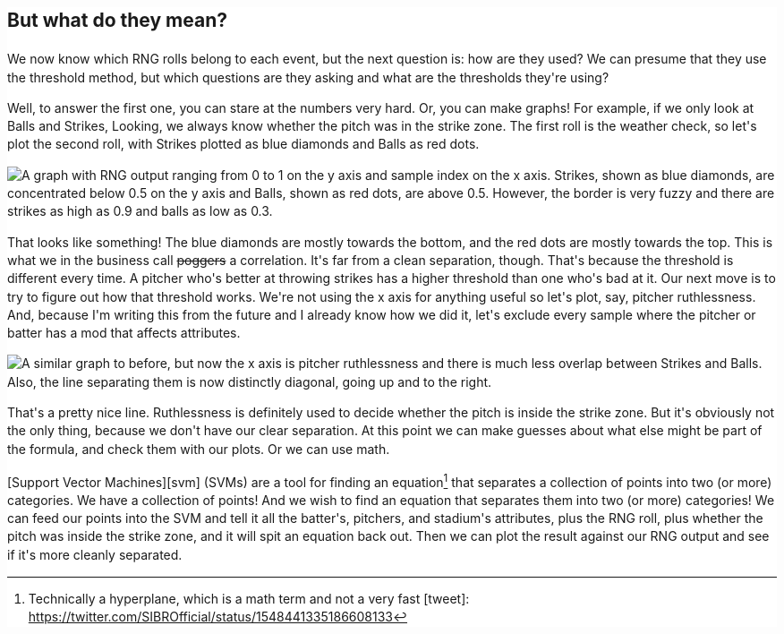 [^6]: The bird messages are picked from a list, and we know how to use a random 
    number to pick a random thing from a list. If we know which item was picked 
    we can work backwards to find out approximately what the random number was. 
    The signature then consists of a low number, for the "does a weather event 
    happen?" roll, followed by a number that chooses the correct message from 
    the list.

## But what do they mean?

We now know which RNG rolls belong to each event, but the next question is: how 
are they used? We can presume that they use the threshold method, but which 
questions are they asking and what are the thresholds they're using?

Well, to answer the first one, you can stare at the numbers very hard. Or, you 
can make graphs! For example, if we only look at Balls and Strikes, Looking, we 
always know whether the pitch was in the strike zone. The first roll is the 
weather check, so let's plot the second roll, with Strikes plotted as blue 
diamonds and Balls as red dots.

![A graph with RNG output ranging from 0 to 1 on the y axis and sample index on 
the x axis. Strikes, shown as blue diamonds, are concentrated below 0.5 on the 
y axis and Balls, shown as red dots, are above 0.5. However, the border is very 
fuzzy and there are strikes as high as 0.9 and balls as low as 0.3.
](ball-v-strike-index.png)

That looks like something! The blue diamonds are mostly towards the bottom, and 
the red dots are mostly towards the top. This is what we in the business call 
~~poggers~~ a correlation. It's far from a clean separation, though. That's 
because the threshold is different every time. A pitcher who's better at 
throwing strikes has a higher threshold than one who's bad at it. Our next 
move is to try to figure out how that threshold works. We're not using the x 
axis for anything useful so let's plot, say, pitcher ruthlessness. And, 
because I'm writing this from the future and I already know how we did it, 
let's exclude every sample where the pitcher or batter has a mod that affects 
attributes.

![A similar graph to before, but now the x axis is pitcher ruthlessness and there 
is much less overlap between Strikes and Balls. Also, the line separating them 
is now distinctly diagonal, going up and to the right.](ball-v-strike-ruth.png)

That's a pretty nice line. Ruthlessness is definitely used to decide whether 
the pitch is inside the strike zone. But it's obviously not the only thing, 
because we don't have our clear separation. At this point we can make guesses 
about what else might be part of the formula, and check them with our plots. Or 
we can use math.

[Support Vector Machines][svm] (SVMs) are a tool for finding an equation[^7] that 
separates a collection of points into two (or more) categories. We have a 
collection of points! And we wish to find an equation that separates them into 
two (or more) categories! We can feed our points into the SVM and tell it all 
the batter's, pitchers, and stadium's attributes, plus the RNG roll, plus 
whether the pitch was inside the strike zone, and it will spit an equation back 
out. Then we can plot the result against our RNG output and see if it's more 
cleanly separated.


[^1]: After some important events, like a score or a party, there's a longer gap than 5 seconds. Usually it's 10 
[^2]: Or a non-random number, if you want to get the same "random" numbers 
[^3]: The reason it needs a strange number like 52 is interesting, and jan 
[1]: https://blog.securityevaluators.com/hacking-the-javascript-lottery-80cc437e3b7f?gi=c71ccb5fd16a
[2]: https://blog.securityevaluators.com/xorshift128-backward-ff3365dc0c17
[^4]: "Random" here meaning that each attribute was boosted by a random amount. 
[^5]: The technical way to say this is "not enough entropy".
[svm]: https://en.wikipedia.org/wiki/Support_vector_machine
[^7]: Technically a hyperplane, which is a math term and not a very fast 
[tweet]: https://twitter.com/SIBROfficial/status/1548441335186608133